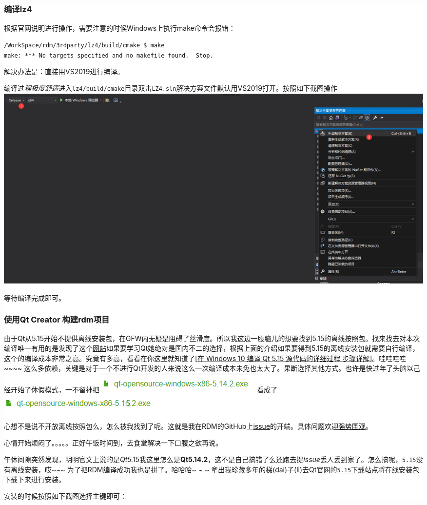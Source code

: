 ### 编译lz4

根据官网说明进行操作，需要注意的时候Windows上执行make命令会报错：

```shell
/WorkSpace/rdm/3rdparty/lz4/build/cmake $ make
make: *** No targets specified and no makefile found.  Stop.
```

解决办法是：直接用VS2019进行编译。

编译过*程极度舒适*进入`lz4/build/cmake`目录双击`LZ4.sln`解决方案文件默认用VS2019打开。按照如下截图操作![image-20220128005609606](../images/image-20220128005609606.png)

等待编译完成即可。

### 使用Qt Creator 构建rdm项目

由于Qt从5.15开始不提供离线安装包，在GFW内无疑是阻碍了丝滑度。所以我这边一股脑儿的想要找到5.15的离线按照包。找来找去对本次编译唯一有用的是发现了这个[网站](http://dts.digitser.cn/zh-CN/download/qt/qt5.html#Qt5)如果要学习Qt她绝对是国内不二的选择，根据上面的介绍如果要得到5.15的离线安装包就需要自行编译，这个的编译成本非常之高。究竟有多高，看看在你这里就知道了[[在 Windows 10 编译 Qt 5.15 源代码的详细过程 步骤详解](http://wiki.digitser.cn/zh-CN/qt/compile5.15.html#)]。哇哇哇哇~~~~ 这么多依赖，关键是对于一个不进行Qt开发的人来说这么一次编译成本未免也太大了。果断选择其他方式。也许是快过年了头脑以己经开始了休假模式，一不留神把![img](../images/image-20220128001412487.png)看成了![img](../images/image-20220128001840194.png)

心想不是说不开放离线按照包么，怎么被我找到了呢。这就是我在RDM的GitHub上[issue](https://github.com/uglide/RedisDesktopManager/issues/5184)的开端。具体问题欢迎[强势围观](https://github.com/uglide/RedisDesktopManager/issues/5184)。

心情开始烦闷了。。。。。正好午饭时间到，去食堂解决一下口腹之欲再说。

午休间隙突然发现，明明官文上说的是*Qt5.15*我这里怎么是**Qt5.14.2**，这不是自己搞错了么还跑去提*issue*丢人丢到家了。怎么搞呢，`5.15`没有离线安装，哎~~~ 为了把RDM编译成功我也是拼了。哈哈哈~ ~ ~ 拿出我珍藏多年的梯(dai)子(li)去Qt官网的[`5.15`下载站点](https://download.qt.io/archive/qt/5.14/5.14.0/)将在线安装包下载下来进行安装。

安装的时候按照如下截图选择主键即可：
